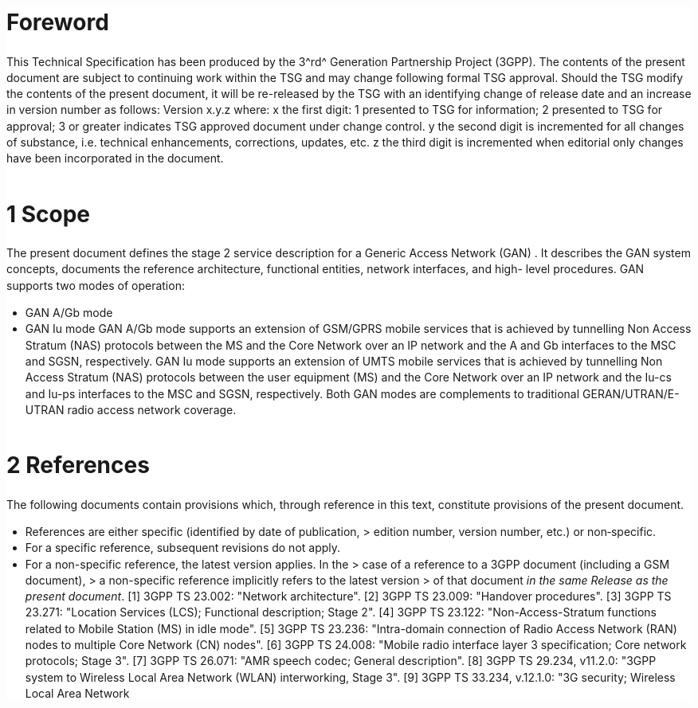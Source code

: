 # Foreword
This Technical Specification has been produced by the 3^rd^ Generation
Partnership Project (3GPP).
The contents of the present document are subject to continuing work within the
TSG and may change following formal TSG approval. Should the TSG modify the
contents of the present document, it will be re-released by the TSG with an
identifying change of release date and an increase in version number as
follows:
Version x.y.z
where:
x the first digit:
1 presented to TSG for information;
2 presented to TSG for approval;
3 or greater indicates TSG approved document under change control.
y the second digit is incremented for all changes of substance, i.e. technical
enhancements, corrections, updates, etc.
z the third digit is incremented when editorial only changes have been
incorporated in the document.
# 1 Scope
The present document defines the stage 2 service description for a Generic
Access Network (GAN) . It describes the GAN system concepts, documents the
reference architecture, functional entities, network interfaces, and high-
level procedures.
GAN supports two modes of operation:
  * GAN A/Gb mode
  * GAN Iu mode
GAN A/Gb mode supports an extension of GSM/GPRS mobile services that is
achieved by tunnelling Non Access Stratum (NAS) protocols between the MS and
the Core Network over an IP network and the A and Gb interfaces to the MSC and
SGSN, respectively.
GAN Iu mode supports an extension of UMTS mobile services that is achieved by
tunnelling Non Access Stratum (NAS) protocols between the user equipment (MS)
and the Core Network over an IP network and the Iu-cs and Iu-ps interfaces to
the MSC and SGSN, respectively.
Both GAN modes are complements to traditional GERAN/UTRAN/E-UTRAN radio access
network coverage.
# 2 References
The following documents contain provisions which, through reference in this
text, constitute provisions of the present document.
  * References are either specific (identified by date of publication, > edition number, version number, etc.) or non‑specific.
  * For a specific reference, subsequent revisions do not apply.
  * For a non-specific reference, the latest version applies. In the > case of a reference to a 3GPP document (including a GSM document), > a non-specific reference implicitly refers to the latest version > of that document _in the same Release as the present document_.
[1] 3GPP TS 23.002: \"Network architecture\".
[2] 3GPP TS 23.009: \"Handover procedures\".
[3] 3GPP TS 23.271: \"Location Services (LCS); Functional description; Stage
2\".
[4] 3GPP TS 23.122: \"Non-Access-Stratum functions related to Mobile Station
(MS) in idle mode\".
[5] 3GPP TS 23.236: \"Intra-domain connection of Radio Access Network (RAN)
nodes to multiple Core Network (CN) nodes\".
[6] 3GPP TS 24.008: \"Mobile radio interface layer 3 specification; Core
network protocols; Stage 3\".
[7] 3GPP TS 26.071: \"AMR speech codec; General description\".
[8] 3GPP TS 29.234, v11.2.0: \"3GPP system to Wireless Local Area Network
(WLAN) interworking, Stage 3\".
[9] 3GPP TS 33.234, v.12.1.0: \"3G security; Wireless Local Area Network